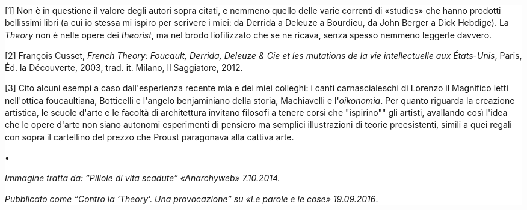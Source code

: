 \[1\] Non è in questione il valore degli autori sopra citati, e nemmeno quello delle varie correnti di «studies» che hanno prodotti bellissimi libri (a cui io stessa mi ispiro per scrivere i miei: da Derrida a Deleuze a Bourdieu, da John Berger a Dick Hebdige). La *Theory* non è nelle opere dei *theorist*, ma nel brodo liofilizzato che se ne ricava, senza spesso nemmeno leggerle davvero.

\[2\] François Cusset, *French Theory: Foucault, Derrida, Deleuze & Cie et les mutations de la vie intellectuelle aux États-Unis*, Paris, Éd. la Découverte, 2003, trad. it. Milano, Il Saggiatore, 2012.

\[3\] Cito alcuni esempi a caso dall'esperienza recente mia e dei miei colleghi: i canti carnascialeschi di Lorenzo il Magnifico letti nell'ottica foucaultiana, Botticelli e l'angelo benjaminiano della storia, Machiavelli e l'*oikonomia*. Per quanto riguarda la creazione artistica, le scuole d'arte e le facoltà di architettura invitano filosofi a tenere corsi che "ispirino"" gli artisti, avallando così l'idea che le opere d'arte non siano autonomi esperimenti di pensiero ma semplici illustrazioni di teorie preesistenti, simili a quei regali con sopra il cartellino del prezzo che Proust paragonava alla cattiva arte.

•

*Immagine tratta da: [“Pillole di vita scadute” «Anarchyweb» 7.10.2014.](http://anarchyweb.altervista.org/tag/pseudofilosofia/?doing_wp_cron=1484324142.7836749553680419921875)*

*Pubblicato come “[Contro la ‘Theory'. Una provocazione” su «Le parole e le cose» 19.09.2016](http://www.leparoleelecose.it/?p=24320)*.

